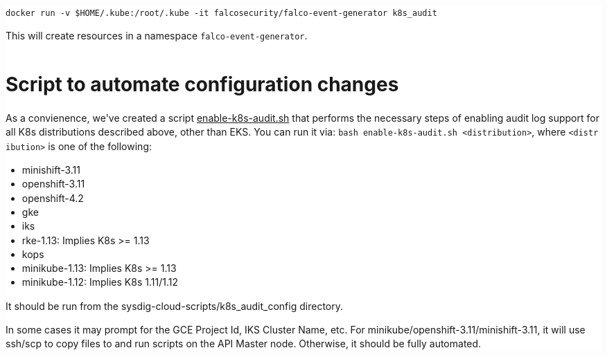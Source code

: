 ```
docker run -v $HOME/.kube:/root/.kube -it falcosecurity/falco-event-generator k8s_audit
```

This will create resources in a namespace `falco-event-generator`.

# Script to automate configuration changes

As a convienence, we've created a script [enable-k8s-audit.sh](./enable-k8s-audit.sh) that performs the necessary steps of enabling audit log support for all K8s distributions described above, other than EKS. You can run it via: `bash enable-k8s-audit.sh <distribution>`, where `<distribution>` is one of the following:

* minishift-3.11
* openshift-3.11
* openshift-4.2
* gke
* iks
* rke-1.13: Implies K8s >= 1.13
* kops
* minikube-1.13: Implies K8s >= 1.13
* minikube-1.12: Implies K8s 1.11/1.12

It should be run from the sysdig-cloud-scripts/k8s_audit_config directory.

In some cases it may prompt for the GCE Project Id, IKS Cluster Name, etc. For minikube/openshift-3.11/minishift-3.11, it will use ssh/scp to copy files to and run scripts on the API Master node. Otherwise, it should be fully automated.
